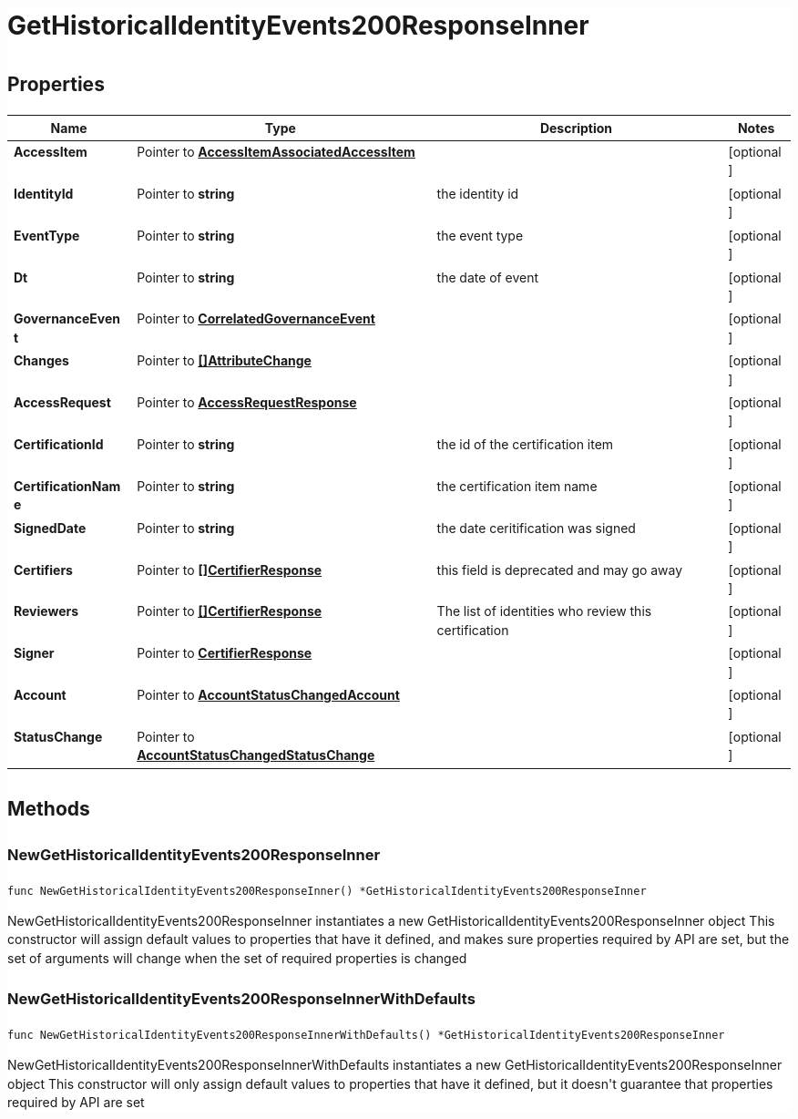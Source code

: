 # GetHistoricalIdentityEvents200ResponseInner

## Properties

Name | Type | Description | Notes
------------ | ------------- | ------------- | -------------
**AccessItem** | Pointer to [**AccessItemAssociatedAccessItem**](AccessItemAssociatedAccessItem.md) |  | [optional] 
**IdentityId** | Pointer to **string** | the identity id | [optional] 
**EventType** | Pointer to **string** | the event type | [optional] 
**Dt** | Pointer to **string** | the date of event | [optional] 
**GovernanceEvent** | Pointer to [**CorrelatedGovernanceEvent**](CorrelatedGovernanceEvent.md) |  | [optional] 
**Changes** | Pointer to [**[]AttributeChange**](AttributeChange.md) |  | [optional] 
**AccessRequest** | Pointer to [**AccessRequestResponse**](AccessRequestResponse.md) |  | [optional] 
**CertificationId** | Pointer to **string** | the id of the certification item | [optional] 
**CertificationName** | Pointer to **string** | the certification item name | [optional] 
**SignedDate** | Pointer to **string** | the date ceritification was signed | [optional] 
**Certifiers** | Pointer to [**[]CertifierResponse**](CertifierResponse.md) | this field is deprecated and may go away | [optional] 
**Reviewers** | Pointer to [**[]CertifierResponse**](CertifierResponse.md) | The list of identities who review this certification | [optional] 
**Signer** | Pointer to [**CertifierResponse**](CertifierResponse.md) |  | [optional] 
**Account** | Pointer to [**AccountStatusChangedAccount**](AccountStatusChangedAccount.md) |  | [optional] 
**StatusChange** | Pointer to [**AccountStatusChangedStatusChange**](AccountStatusChangedStatusChange.md) |  | [optional] 

## Methods

### NewGetHistoricalIdentityEvents200ResponseInner

`func NewGetHistoricalIdentityEvents200ResponseInner() *GetHistoricalIdentityEvents200ResponseInner`

NewGetHistoricalIdentityEvents200ResponseInner instantiates a new GetHistoricalIdentityEvents200ResponseInner object
This constructor will assign default values to properties that have it defined,
and makes sure properties required by API are set, but the set of arguments
will change when the set of required properties is changed

### NewGetHistoricalIdentityEvents200ResponseInnerWithDefaults

`func NewGetHistoricalIdentityEvents200ResponseInnerWithDefaults() *GetHistoricalIdentityEvents200ResponseInner`

NewGetHistoricalIdentityEvents200ResponseInnerWithDefaults instantiates a new GetHistoricalIdentityEvents200ResponseInner object
This constructor will only assign default values to properties that have it defined,
but it doesn't guarantee that properties required by API are set
